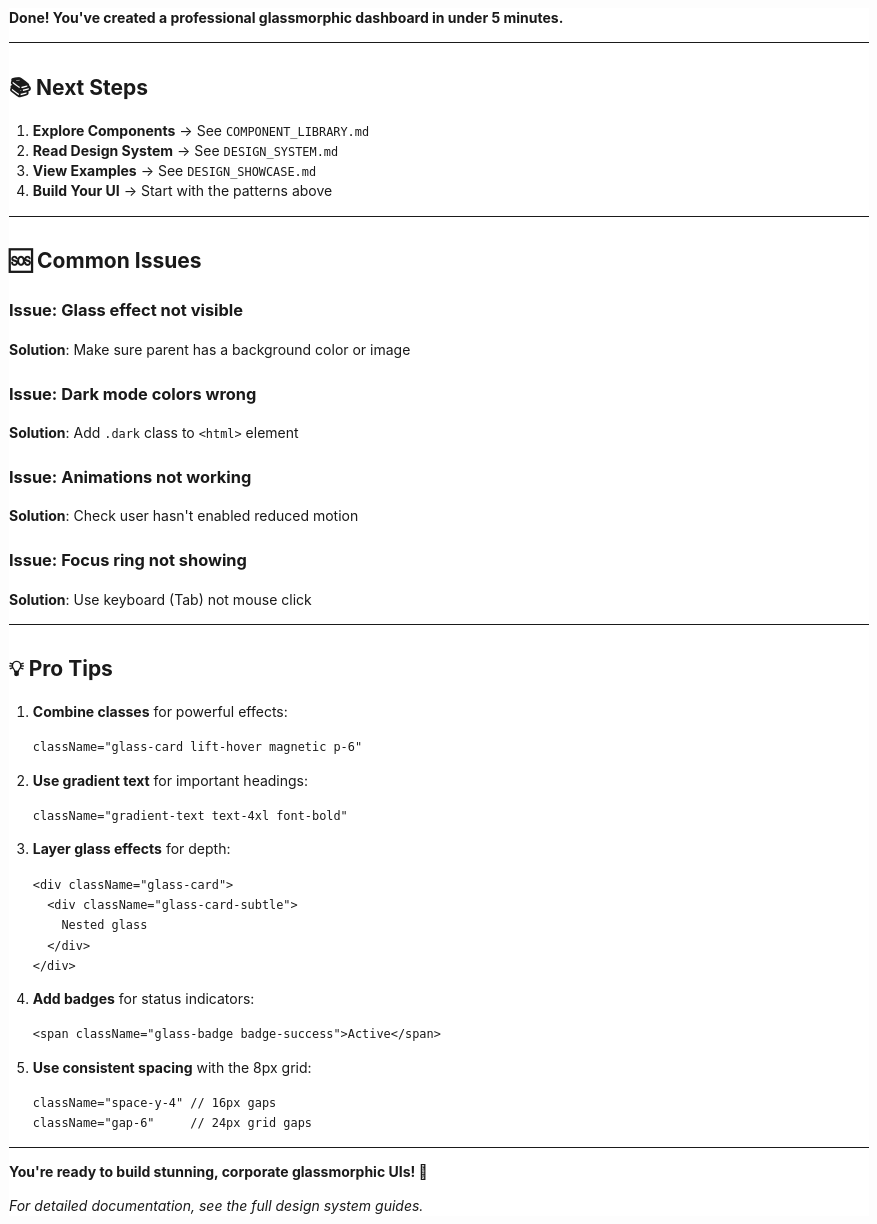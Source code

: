 **Done! You've created a professional glassmorphic dashboard in under 5 minutes.**

---

## 📚 Next Steps

1. **Explore Components** → See `COMPONENT_LIBRARY.md`
2. **Read Design System** → See `DESIGN_SYSTEM.md`
3. **View Examples** → See `DESIGN_SHOWCASE.md`
4. **Build Your UI** → Start with the patterns above

---

## 🆘 Common Issues

### Issue: Glass effect not visible
**Solution**: Make sure parent has a background color or image

### Issue: Dark mode colors wrong
**Solution**: Add `.dark` class to `<html>` element

### Issue: Animations not working
**Solution**: Check user hasn't enabled reduced motion

### Issue: Focus ring not showing
**Solution**: Use keyboard (Tab) not mouse click

---

## 💡 Pro Tips

1. **Combine classes** for powerful effects:
   ```tsx
   className="glass-card lift-hover magnetic p-6"
   ```

2. **Use gradient text** for important headings:
   ```tsx
   className="gradient-text text-4xl font-bold"
   ```

3. **Layer glass effects** for depth:
   ```tsx
   <div className="glass-card">
     <div className="glass-card-subtle">
       Nested glass
     </div>
   </div>
   ```

4. **Add badges** for status indicators:
   ```tsx
   <span className="glass-badge badge-success">Active</span>
   ```

5. **Use consistent spacing** with the 8px grid:
   ```tsx
   className="space-y-4" // 16px gaps
   className="gap-6"     // 24px grid gaps
   ```

---

**You're ready to build stunning, corporate glassmorphic UIs! 🎨**

*For detailed documentation, see the full design system guides.*
